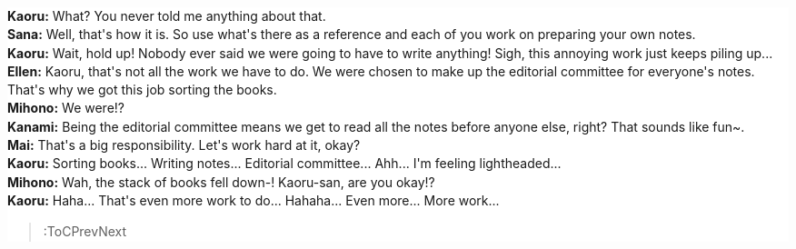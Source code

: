 **Kaoru:** What\? You never told me anything about that\.  
**Sana:** Well, that's how it is\. So use what's there as a reference and each of you work on preparing your own notes\.  
**Kaoru:** Wait, hold up\! Nobody ever said we were going to have to write anything\! Sigh, this annoying work just keeps piling up\.\.\.  
**Ellen:** Kaoru, that's not all the work we have to do\. We were chosen to make up the editorial committee for everyone's notes\. That's why we got this job sorting the books\.  
**Mihono:** We were\!\?  
**Kanami:** Being the editorial committee means we get to read all the notes before anyone else, right\? That sounds like fun\~\.  
**Mai:** That's a big responsibility\. Let's work hard at it, okay\?  
**Kaoru:** Sorting books\.\.\. Writing notes\.\.\. Editorial committee\.\.\. Ahh\.\.\. I'm feeling lightheaded\.\.\.  
**Mihono:** Wah, the stack of books fell down-\! Kaoru-san, are you okay\!\?  
**Kaoru:** Haha\.\.\. That's even more work to do\.\.\. Hahaha\.\.\. Even more\.\.\. More work\.\.\.  
> :ToCPrevNext